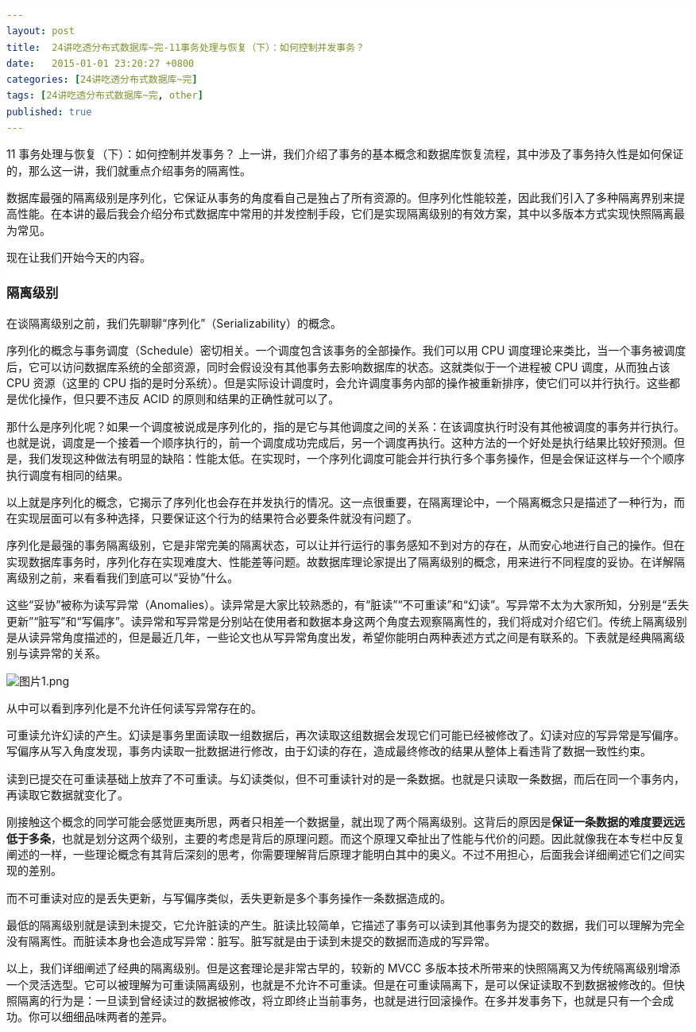 ```yaml
---
layout: post
title:  24讲吃透分布式数据库~完-11事务处理与恢复（下）：如何控制并发事务？
date:   2015-01-01 23:20:27 +0800
categories: [24讲吃透分布式数据库~完]
tags: [24讲吃透分布式数据库~完, other]
published: true
---
```




11 事务处理与恢复（下）：如何控制并发事务？
上一讲，我们介绍了事务的基本概念和数据库恢复流程，其中涉及了事务持久性是如何保证的，那么这一讲，我们就重点介绍事务的隔离性。

数据库最强的隔离级别是序列化，它保证从事务的角度看自己是独占了所有资源的。但序列化性能较差，因此我们引入了多种隔离界别来提高性能。在本讲的最后我会介绍分布式数据库中常用的并发控制手段，它们是实现隔离级别的有效方案，其中以多版本方式实现快照隔离最为常见。

现在让我们开始今天的内容。

### 隔离级别

在谈隔离级别之前，我们先聊聊“序列化”（Serializability）的概念。

序列化的概念与事务调度（Schedule）密切相关。一个调度包含该事务的全部操作。我们可以用 CPU 调度理论来类比，当一个事务被调度后，它可以访问数据库系统的全部资源，同时会假设没有其他事务去影响数据库的状态。这就类似于一个进程被 CPU 调度，从而独占该 CPU 资源（这里的 CPU 指的是时分系统）。但是实际设计调度时，会允许调度事务内部的操作被重新排序，使它们可以并行执行。这些都是优化操作，但只要不违反 ACID 的原则和结果的正确性就可以了。

那什么是序列化呢？如果一个调度被说成是序列化的，指的是它与其他调度之间的关系：在该调度执行时没有其他被调度的事务并行执行。也就是说，调度是一个接着一个顺序执行的，前一个调度成功完成后，另一个调度再执行。这种方法的一个好处是执行结果比较好预测。但是，我们发现这种做法有明显的缺陷：性能太低。在实现时，一个序列化调度可能会并行执行多个事务操作，但是会保证这样与一个个顺序执行调度有相同的结果。

以上就是序列化的概念，它揭示了序列化也会存在并发执行的情况。这一点很重要，在隔离理论中，一个隔离概念只是描述了一种行为，而在实现层面可以有多种选择，只要保证这个行为的结果符合必要条件就没有问题了。

序列化是最强的事务隔离级别，它是非常完美的隔离状态，可以让并行运行的事务感知不到对方的存在，从而安心地进行自己的操作。但在实现数据库事务时，序列化存在实现难度大、性能差等问题。故数据库理论家提出了隔离级别的概念，用来进行不同程度的妥协。在详解隔离级别之前，来看看我们到底可以“妥协”什么。

这些“妥协”被称为读写异常（Anomalies）。读异常是大家比较熟悉的，有“脏读”“不可重读”和“幻读”。写异常不太为大家所知，分别是“丢失更新”“脏写”和“写偏序”。读异常和写异常是分别站在使用者和数据本身这两个角度去观察隔离性的，我们将成对介绍它们。传统上隔离级别是从读异常角度描述的，但是最近几年，一些论文也从写异常角度出发，希望你能明白两种表述方式之间是有联系的。下表就是经典隔离级别与读异常的关系。

![图片1.png](https://learn.lianglianglee.com/%e4%b8%93%e6%a0%8f/24%e8%ae%b2%e5%90%83%e9%80%8f%e5%88%86%e5%b8%83%e5%bc%8f%e6%95%b0%e6%8d%ae%e5%ba%93-%e5%ae%8c/assets/Cgp9HWAuOy6ASS6eAADgQvlaplI723.png)

从中可以看到序列化是不允许任何读写异常存在的。

可重读允许幻读的产生。幻读是事务里面读取一组数据后，再次读取这组数据会发现它们可能已经被修改了。幻读对应的写异常是写偏序。写偏序从写入角度发现，事务内读取一批数据进行修改，由于幻读的存在，造成最终修改的结果从整体上看违背了数据一致性约束。

读到已提交在可重读基础上放弃了不可重读。与幻读类似，但不可重读针对的是一条数据。也就是只读取一条数据，而后在同一个事务内，再读取它数据就变化了。

刚接触这个概念的同学可能会感觉匪夷所思，两者只相差一个数据量，就出现了两个隔离级别。这背后的原因是**保证一条数据的难度要远远低于多条**，也就是划分这两个级别，主要的考虑是背后的原理问题。而这个原理又牵扯出了性能与代价的问题。因此就像我在本专栏中反复阐述的一样，一些理论概念有其背后深刻的思考，你需要理解背后原理才能明白其中的奥义。不过不用担心，后面我会详细阐述它们之间实现的差别。

而不可重读对应的是丢失更新，与写偏序类似，丢失更新是多个事务操作一条数据造成的。

最低的隔离级别就是读到未提交，它允许脏读的产生。脏读比较简单，它描述了事务可以读到其他事务为提交的数据，我们可以理解为完全没有隔离性。而脏读本身也会造成写异常：脏写。脏写就是由于读到未提交的数据而造成的写异常。

以上，我们详细阐述了经典的隔离级别。但是这套理论是非常古早的，较新的 MVCC 多版本技术所带来的快照隔离又为传统隔离级别增添一个灵活选型。它可以被理解为可重读隔离级别，也就是不允许不可重读。但是在可重读隔离下，是可以保证读取不到数据被修改的。但快照隔离的行为是：一旦读到曾经读过的数据被修改，将立即终止当前事务，也就是进行回滚操作。在多并发事务下，也就是只有一个会成功。你可以细细品味两者的差异。
